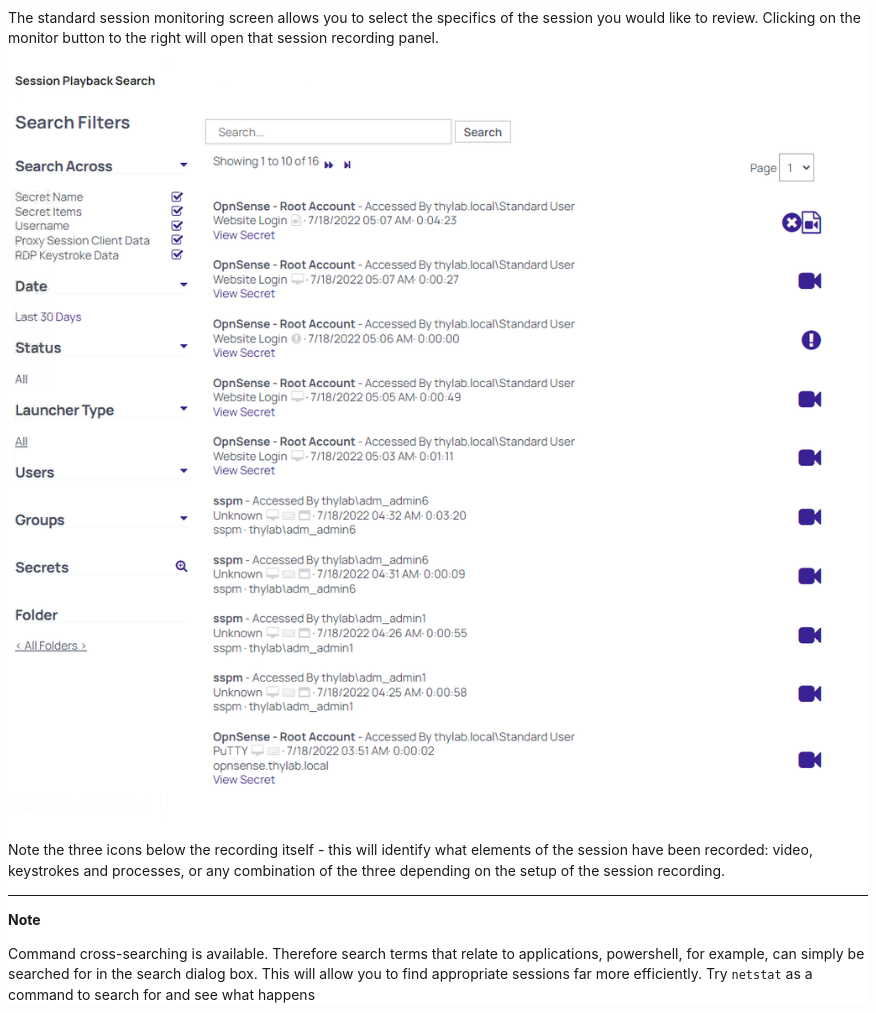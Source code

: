 The standard session monitoring screen allows you to select the specifics of the session you would like to review. Clicking on the monitor button to the right will open that session recording panel.

![secrets](images/lab020.png)

Note the three icons below the recording itself - this will identify what elements of the session have been recorded: video, keystrokes and processes, or any combination of the three depending on the setup of the session recording.

---

**Note**

Command cross-searching is available. Therefore search terms that relate to applications, powershell, for example, can simply be searched for in the search dialog box. This will allow you to find appropriate sessions far more efficiently. Try ``netstat`` as a command to search for and see what happens
